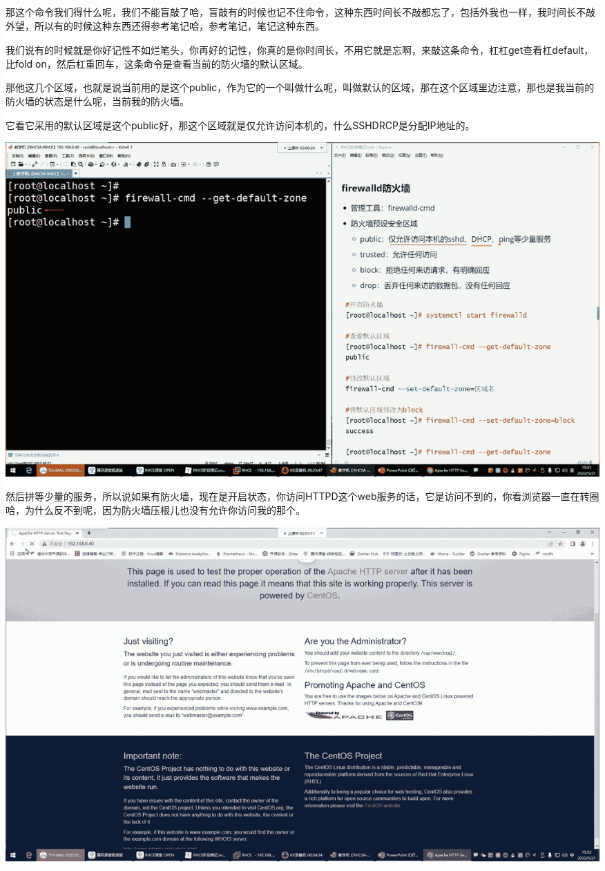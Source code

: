 那这个命令我们得什么呢，我们不能盲敲了哈，盲敲有的时候也记不住命令，这种东西时间长不敲都忘了，包括外我也一样，我时间长不敲外望，所以有的时候这种东西还得参考笔记哈，参考笔记，笔记这种东西。

我们说有的时候就是你好记性不如烂笔头，你再好的记性，你真的是你时间长，不用它就是忘啊，来敲这条命令，杠杠get查看杠default，比fold on，然后杠重回车，这条命令是查看当前的防火墙的默认区域。

那他这几个区域，也就是说当前用的是这个public，作为它的一个叫做什么呢，叫做默认的区域，那在这个区域里边注意，那也是我当前的防火墙的状态是什么呢，当前我的防火墙。

它看它采用的默认区域是这个public好，那这个区域就是仅允许访问本机的，什么SSHDRCP是分配IP地址的。



![](img/0df91bc9273a3e99fee1aa855d95acef_49.png)

然后拼等少量的服务，所以说如果有防火墙，现在是开启状态，你访问HTTPD这个web服务的话，它是访问不到的，你看浏览器一直在转圈哈，为什么反不到呢，因为防火墙压根儿也没有允许你访问我的那个。



![](img/0df91bc9273a3e99fee1aa855d95acef_51.png)
